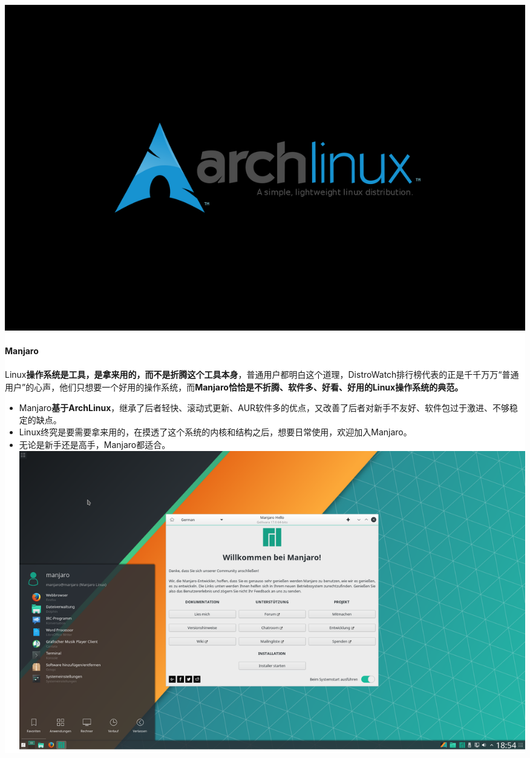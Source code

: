 ![Arch Logo](Linux-002-intro/125335ssqoqh2qjqbsk9h2.png)

#### Manjaro
Linux**操作系统是工具，是拿来用的，而不是折腾这个工具本身**，普通用户都明白这个道理，DistroWatch排行榜代表的正是千千万万“普通用户”的心声，他们只想要一个好用的操作系统，而**Manjaro恰恰是不折腾、软件多、好看、好用的Linux操作系统的典范。**
- Manjaro**基于ArchLinux**，继承了后者轻快、滚动式更新、AUR软件多的优点，又改善了后者对新手不友好、软件包过于激进、不够稳定的缺点。
- Linux终究是要需要拿来用的，在摸透了这个系统的内核和结构之后，想要日常使用，欢迎加入Manjaro。
- 无论是新手还是高手，Manjaro都适合。
![Manjaro_17.0_Gellivara](Linux-002-intro/Manjaro_17.0_Gellivara.png)
